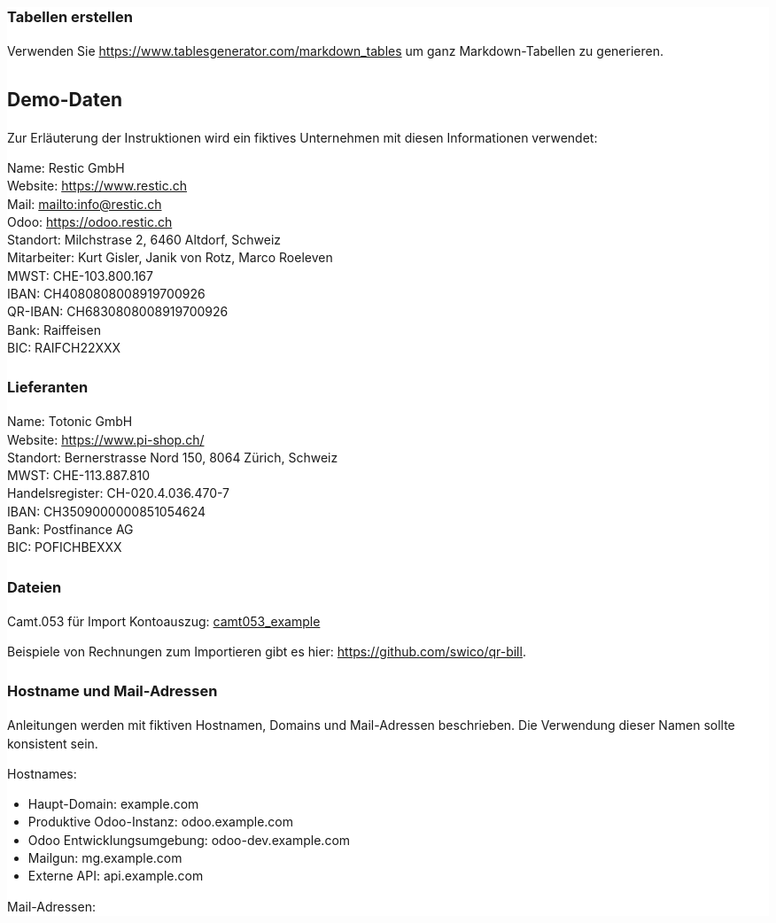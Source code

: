 ### Tabellen erstellen

Verwenden Sie <https://www.tablesgenerator.com/markdown_tables> um ganz Markdown-Tabellen zu generieren.

## Demo-Daten

Zur Erläuterung der Instruktionen wird ein fiktives Unternehmen mit diesen Informationen verwendet:

Name: Restic GmbH\
Website: <https://www.restic.ch>\
Mail: <mailto:info@restic.ch>\
Odoo: <https://odoo.restic.ch>\
Standort: Milchstrase 2, 6460 Altdorf, Schweiz\
Mitarbeiter: Kurt Gisler, Janik von Rotz, Marco Roeleven\
MWST: CHE-103.800.167\
IBAN: CH4080808008919700926\
QR-IBAN: CH6830808008919700926\
Bank: Raiffeisen\
BIC: RAIFCH22XXX

### Lieferanten

Name: Totonic GmbH\
Website: <https://www.pi-shop.ch/>\
Standort: Bernerstrasse Nord 150, 8064 Zürich, Schweiz\
MWST: CHE-113.887.810\
Handelsregister: CH-020.4.036.470-7\
IBAN: CH3509000000851054624\
Bank: Postfinance AG\
BIC: POFICHBEXXX

### Dateien

Camt.053 für Import Kontoauszug: [camt053_example](https://raw.githubusercontent.com/Mint-System/Odoo-Wiki/master/assets/camt053_example.xml)[](attachments/camt053_example.xml)

Beispiele von Rechnungen zum Importieren gibt es hier: <https://github.com/swico/qr-bill>.

### Hostname und Mail-Adressen

Anleitungen werden mit fiktiven Hostnamen, Domains und Mail-Adressen beschrieben. Die Verwendung dieser Namen sollte konsistent sein.

Hostnames:

* Haupt-Domain: example.com
* Produktive Odoo-Instanz: odoo.example.com
* Odoo Entwicklungsumgebung: odoo-dev.example.com
* Mailgun: mg.example.com
* Externe API: api.example.com

Mail-Adressen:
